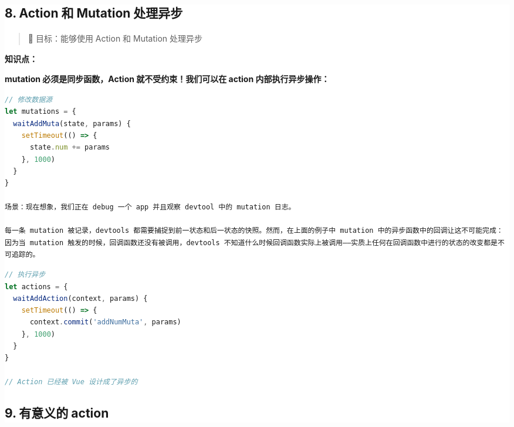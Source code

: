 ```js

```









## 8.  Action 和 Mutation 处理异步

> 🎯 目标：能够使用 Action 和 Mutation 处理异步

**知识点：**



**mutation 必须是同步函数，Action 就不受约束！我们可以在 action 内部执行异步操作：**

```js
// 修改数据源
let mutations = {
  waitAddMuta(state, params) {
    setTimeout(() => {
      state.num += params
    }, 1000)
  }
}

场景：现在想象，我们正在 debug 一个 app 并且观察 devtool 中的 mutation 日志。

每一条 mutation 被记录，devtools 都需要捕捉到前一状态和后一状态的快照。然而，在上面的例子中 mutation 中的异步函数中的回调让这不可能完成：因为当 mutation 触发的时候，回调函数还没有被调用，devtools 不知道什么时候回调函数实际上被调用——实质上任何在回调函数中进行的状态的改变都是不可追踪的。
```

```js
// 执行异步
let actions = {
  waitAddAction(context, params) {
    setTimeout(() => {
      context.commit('addNumMuta', params)
    }, 1000)
  }
}

// Action 已经被 Vue 设计成了异步的
```









## 9. 有意义的 action

